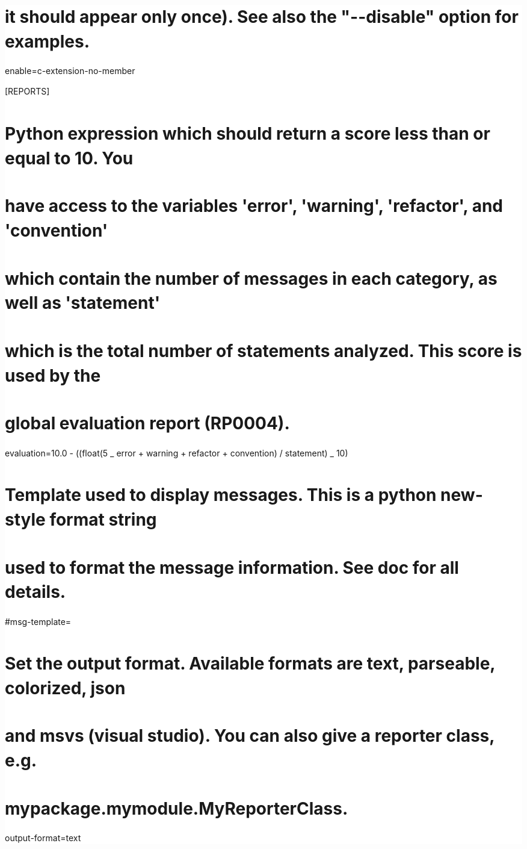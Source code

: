 # it should appear only once). See also the "--disable" option for examples.

enable=c-extension-no-member

[REPORTS]

# Python expression which should return a score less than or equal to 10. You

# have access to the variables 'error', 'warning', 'refactor', and 'convention'

# which contain the number of messages in each category, as well as 'statement'

# which is the total number of statements analyzed. This score is used by the

# global evaluation report (RP0004).

evaluation=10.0 - ((float(5 _ error + warning + refactor + convention) / statement) _ 10)

# Template used to display messages. This is a python new-style format string

# used to format the message information. See doc for all details.

#msg-template=

# Set the output format. Available formats are text, parseable, colorized, json

# and msvs (visual studio). You can also give a reporter class, e.g.

# mypackage.mymodule.MyReporterClass.

output-format=text
